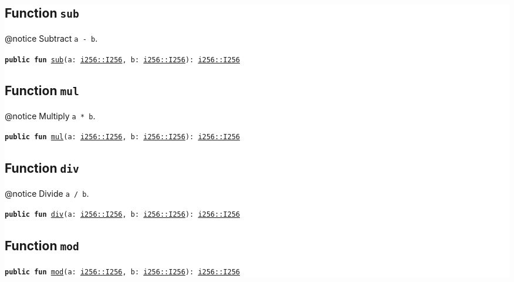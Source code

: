 <a id="0x133e0a39bdfcf5bbde2b1f4def9f36b2842693345ccc49d6aa6f2ee8c7ccf9a_i256_sub"></a>

## Function `sub`

@notice Subtract <code>a - b</code>.


<pre><code><b>public</b> <b>fun</b> <a href="i256.md#0x133e0a39bdfcf5bbde2b1f4def9f36b2842693345ccc49d6aa6f2ee8c7ccf9a_i256_sub">sub</a>(a: <a href="i256.md#0x133e0a39bdfcf5bbde2b1f4def9f36b2842693345ccc49d6aa6f2ee8c7ccf9a_i256_I256">i256::I256</a>, b: <a href="i256.md#0x133e0a39bdfcf5bbde2b1f4def9f36b2842693345ccc49d6aa6f2ee8c7ccf9a_i256_I256">i256::I256</a>): <a href="i256.md#0x133e0a39bdfcf5bbde2b1f4def9f36b2842693345ccc49d6aa6f2ee8c7ccf9a_i256_I256">i256::I256</a>
</code></pre>



<a id="0x133e0a39bdfcf5bbde2b1f4def9f36b2842693345ccc49d6aa6f2ee8c7ccf9a_i256_mul"></a>

## Function `mul`

@notice Multiply <code>a * b</code>.


<pre><code><b>public</b> <b>fun</b> <a href="i256.md#0x133e0a39bdfcf5bbde2b1f4def9f36b2842693345ccc49d6aa6f2ee8c7ccf9a_i256_mul">mul</a>(a: <a href="i256.md#0x133e0a39bdfcf5bbde2b1f4def9f36b2842693345ccc49d6aa6f2ee8c7ccf9a_i256_I256">i256::I256</a>, b: <a href="i256.md#0x133e0a39bdfcf5bbde2b1f4def9f36b2842693345ccc49d6aa6f2ee8c7ccf9a_i256_I256">i256::I256</a>): <a href="i256.md#0x133e0a39bdfcf5bbde2b1f4def9f36b2842693345ccc49d6aa6f2ee8c7ccf9a_i256_I256">i256::I256</a>
</code></pre>



<a id="0x133e0a39bdfcf5bbde2b1f4def9f36b2842693345ccc49d6aa6f2ee8c7ccf9a_i256_div"></a>

## Function `div`

@notice Divide <code>a / b</code>.


<pre><code><b>public</b> <b>fun</b> <a href="i256.md#0x133e0a39bdfcf5bbde2b1f4def9f36b2842693345ccc49d6aa6f2ee8c7ccf9a_i256_div">div</a>(a: <a href="i256.md#0x133e0a39bdfcf5bbde2b1f4def9f36b2842693345ccc49d6aa6f2ee8c7ccf9a_i256_I256">i256::I256</a>, b: <a href="i256.md#0x133e0a39bdfcf5bbde2b1f4def9f36b2842693345ccc49d6aa6f2ee8c7ccf9a_i256_I256">i256::I256</a>): <a href="i256.md#0x133e0a39bdfcf5bbde2b1f4def9f36b2842693345ccc49d6aa6f2ee8c7ccf9a_i256_I256">i256::I256</a>
</code></pre>



<a id="0x133e0a39bdfcf5bbde2b1f4def9f36b2842693345ccc49d6aa6f2ee8c7ccf9a_i256_mod"></a>

## Function `mod`



<pre><code><b>public</b> <b>fun</b> <a href="i256.md#0x133e0a39bdfcf5bbde2b1f4def9f36b2842693345ccc49d6aa6f2ee8c7ccf9a_i256_mod">mod</a>(a: <a href="i256.md#0x133e0a39bdfcf5bbde2b1f4def9f36b2842693345ccc49d6aa6f2ee8c7ccf9a_i256_I256">i256::I256</a>, b: <a href="i256.md#0x133e0a39bdfcf5bbde2b1f4def9f36b2842693345ccc49d6aa6f2ee8c7ccf9a_i256_I256">i256::I256</a>): <a href="i256.md#0x133e0a39bdfcf5bbde2b1f4def9f36b2842693345ccc49d6aa6f2ee8c7ccf9a_i256_I256">i256::I256</a>
</code></pre>
